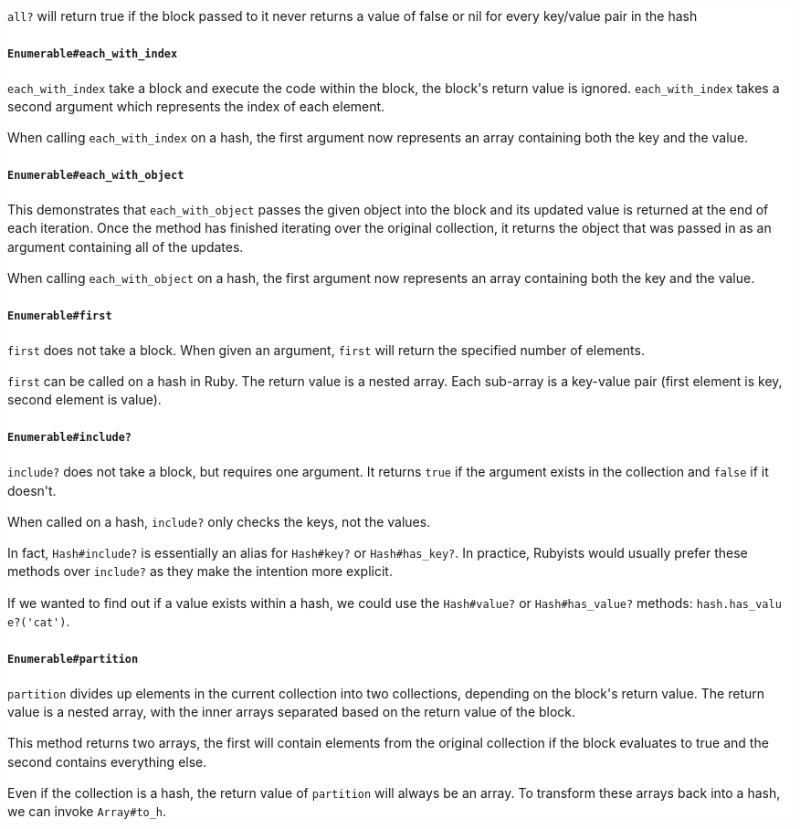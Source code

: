 `all?` will return true if the block passed to it never returns a value of false or nil for every key/value pair in the hash



#### `Enumerable#each_with_index`

 `each_with_index` take a block and execute the code within the block, the block's return value is ignored. `each_with_index` takes a second argument which represents the index of each element.

When calling `each_with_index` on a hash, the first argument now represents an array containing both the key and the value.



#### `Enumerable#each_with_object`

This demonstrates that `each_with_object` passes the given object into the block and its updated value is returned at the end of each iteration. Once the method has finished iterating over the original collection, it returns the object that was passed in as an argument containing all of the updates.

When calling `each_with_object` on a hash, the first argument now represents an array containing both the key and the value.



#### `Enumerable#first`

`first` does not take a block. When given an argument, `first` will return the specified number of elements. 

`first` can be called on a hash in Ruby. The return value is a nested array. Each sub-array is a key-value pair (first element is key, second element is value).



#### `Enumerable#include?`

`include?` does not take a block, but requires one argument. It returns `true` if the argument exists in the collection and `false` if it doesn't.

When called on a hash, `include?` only checks the keys, not the values.

In fact, `Hash#include?` is essentially an alias for `Hash#key?` or `Hash#has_key?`. In practice, Rubyists would usually prefer these methods over `include?` as they make the intention more explicit.

If we wanted to find out if a value exists within a hash, we could use the `Hash#value?` or `Hash#has_value?` methods: `hash.has_value?('cat')`.



#### `Enumerable#partition`

`partition` divides up elements in the current collection into two collections, depending on the block's return value. The return value is a nested array, with the inner arrays separated based on the return value of the block.

This method returns two arrays, the first will contain elements from the original collection if the block evaluates to true and the second contains everything else.

Even if the collection is a hash, the return value of `partition` will always be an array. To transform these arrays back into a hash, we can invoke `Array#to_h`.
